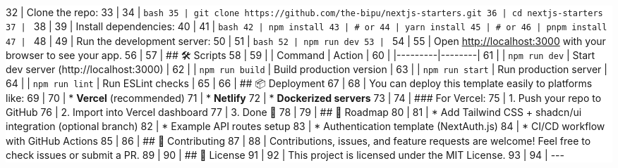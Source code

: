 32 | Clone the repo:
33 | 
34 | ```bash
35 | git clone https://github.com/the-bipu/nextjs-starters.git
36 | cd nextjs-starters
37 | ```
38 | 
39 | Install dependencies:
40 | 
41 | ```bash
42 | npm install
43 | # or
44 | yarn install
45 | # or
46 | pnpm install
47 | ```
48 | 
49 | Run the development server:
50 | 
51 | ```bash
52 | npm run dev
53 | ```
54 | 
55 | Open [http://localhost:3000](http://localhost:3000) with your browser to see your app.
56 | 
57 | ## 🛠️ Scripts
58 | 
59 | | Command | Action |
60 | |---------|--------|
61 | | `npm run dev` | Start dev server (http://localhost:3000) |
62 | | `npm run build` | Build production version |
63 | | `npm run start` | Run production server |
64 | | `npm run lint` | Run ESLint checks |
65 | 
66 | ## 📦 Deployment
67 | 
68 | You can deploy this template easily to platforms like:
69 | 
70 | * **Vercel** (recommended)
71 | * **Netlify** 
72 | * **Dockerized servers**
73 | 
74 | ### For Vercel:
75 | 1. Push your repo to GitHub
76 | 2. Import into Vercel dashboard
77 | 3. Done 🎉
78 | 
79 | ## 📌 Roadmap
80 | 
81 | * Add Tailwind CSS + shadcn/ui integration (optional branch)
82 | * Example API routes setup
83 | * Authentication template (NextAuth.js)
84 | * CI/CD workflow with GitHub Actions
85 | 
86 | ## 🤝 Contributing
87 | 
88 | Contributions, issues, and feature requests are welcome! Feel free to check issues or submit a PR.
89 | 
90 | ## 📜 License
91 | 
92 | This project is licensed under the MIT License.
93 | 
94 | ---